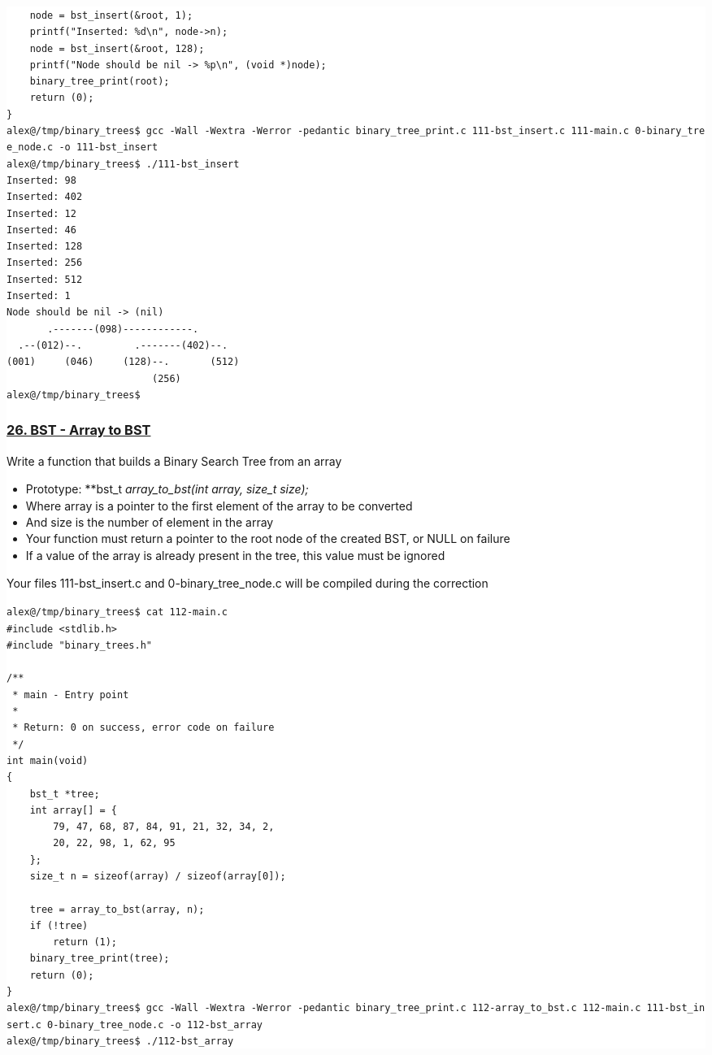 ```
    node = bst_insert(&root, 1);
    printf("Inserted: %d\n", node->n);
    node = bst_insert(&root, 128);
    printf("Node should be nil -> %p\n", (void *)node);
    binary_tree_print(root);
    return (0);
}
alex@/tmp/binary_trees$ gcc -Wall -Wextra -Werror -pedantic binary_tree_print.c 111-bst_insert.c 111-main.c 0-binary_tree_node.c -o 111-bst_insert
alex@/tmp/binary_trees$ ./111-bst_insert
Inserted: 98
Inserted: 402
Inserted: 12
Inserted: 46
Inserted: 128
Inserted: 256
Inserted: 512
Inserted: 1
Node should be nil -> (nil)
       .-------(098)------------.
  .--(012)--.         .-------(402)--.
(001)     (046)     (128)--.       (512)
                         (256)
alex@/tmp/binary_trees$
```

### [26. BST - Array to BST](./112-array_to_bst.c)
Write a function that builds a Binary Search Tree from an array
*    Prototype: **bst_t *array_to_bst(int *array, size_t size);**
*    Where array is a pointer to the first element of the array to be converted
*    And size is the number of element in the array
*    Your function must return a pointer to the root node of the created BST, or NULL on failure
*    If a value of the array is already present in the tree, this value must be ignored

Your files 111-bst_insert.c and 0-binary_tree_node.c will be compiled during the correction
```
alex@/tmp/binary_trees$ cat 112-main.c 
#include <stdlib.h>
#include "binary_trees.h"

/**
 * main - Entry point
 *
 * Return: 0 on success, error code on failure
 */
int main(void)
{
    bst_t *tree;
    int array[] = {
        79, 47, 68, 87, 84, 91, 21, 32, 34, 2,
        20, 22, 98, 1, 62, 95
    };
    size_t n = sizeof(array) / sizeof(array[0]);

    tree = array_to_bst(array, n);
    if (!tree)
        return (1);
    binary_tree_print(tree);
    return (0);
}
alex@/tmp/binary_trees$ gcc -Wall -Wextra -Werror -pedantic binary_tree_print.c 112-array_to_bst.c 112-main.c 111-bst_insert.c 0-binary_tree_node.c -o 112-bst_array
alex@/tmp/binary_trees$ ./112-bst_array
```